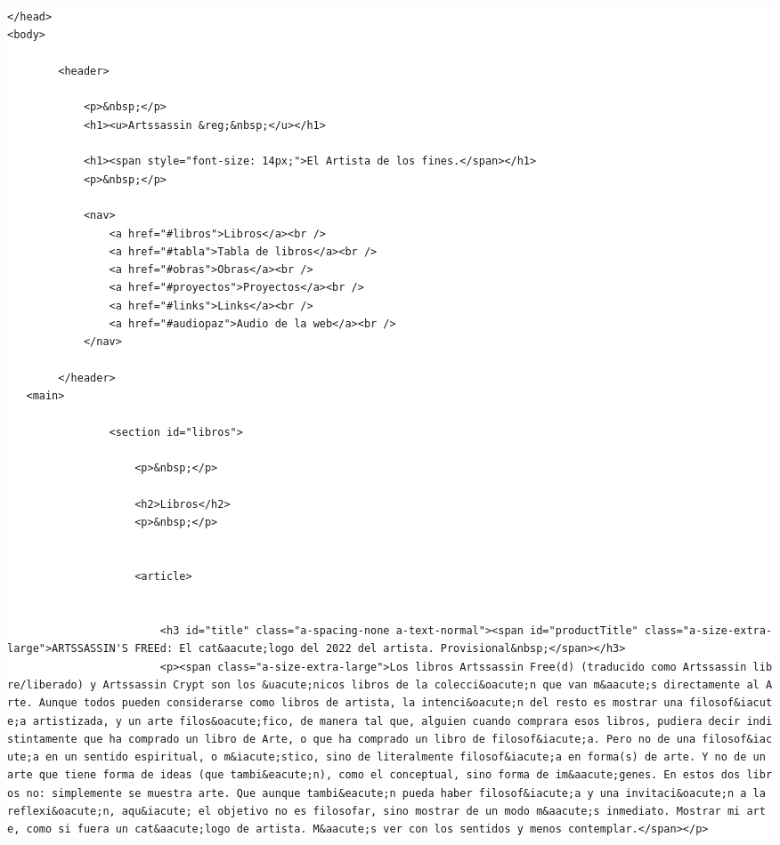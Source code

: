 <!DOCTYPE html>
<html>
    <head>
        <title>Web simplificada de Artssassin® </title>
        
        
    </head>
    <body>
        
            <header>
                
                <p>&nbsp;</p>
                <h1><u>Artssassin &reg;&nbsp;</u></h1>
                
                <h1><span style="font-size: 14px;">El Artista de los fines.</span></h1>
                <p>&nbsp;</p>
                
                <nav>
                    <a href="#libros">Libros</a><br />
                    <a href="#tabla">Tabla de libros</a><br />
                    <a href="#obras">Obras</a><br />
                    <a href="#proyectos">Proyectos</a><br />
                    <a href="#links">Links</a><br />
                    <a href="#audiopaz">Audio de la web</a><br />
                </nav>
                
            </header>
       <main>  
                
                    <section id="libros">
                        
                        <p>&nbsp;</p>
                       
                        <h2>Libros</h2>
                        <p>&nbsp;</p>
                        
                        
                        <article>
                            
                          
                            <h3 id="title" class="a-spacing-none a-text-normal"><span id="productTitle" class="a-size-extra-large">ARTSSASSIN'S FREEd: El cat&aacute;logo del 2022 del artista. Provisional&nbsp;</span></h3>
                            <p><span class="a-size-extra-large">Los libros Artssassin Free(d) (traducido como Artssassin libre/liberado) y Artssassin Crypt son los &uacute;nicos libros de la colecci&oacute;n que van m&aacute;s directamente al Arte. Aunque todos pueden considerarse como libros de artista, la intenci&oacute;n del resto es mostrar una filosof&iacute;a artistizada, y un arte filos&oacute;fico, de manera tal que, alguien cuando comprara esos libros, pudiera decir indistintamente que ha comprado un libro de Arte, o que ha comprado un libro de filosof&iacute;a. Pero no de una filosof&iacute;a en un sentido espiritual, o m&iacute;stico, sino de literalmente filosof&iacute;a en forma(s) de arte. Y no de un arte que tiene forma de ideas (que tambi&eacute;n), como el conceptual, sino forma de im&aacute;genes. En estos dos libros no: simplemente se muestra arte. Que aunque tambi&eacute;n pueda haber filosof&iacute;a y una invitaci&oacute;n a la reflexi&oacute;n, aqu&iacute; el objetivo no es filosofar, sino mostrar de un modo m&aacute;s inmediato. Mostrar mi arte, como si fuera un cat&aacute;logo de artista. M&aacute;s ver con los sentidos y menos contemplar.</span></p>